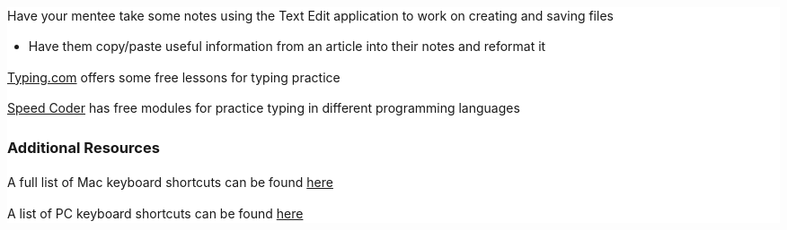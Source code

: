 Have your mentee take some notes using the Text Edit application to work on creating and saving files

- Have them copy/paste useful information from an article into their notes and reformat it

<a href="https://www.typing.com/student/lessons" target="_blank" class="external">Typing.com</a> offers some free lessons for typing practice

<a href="https://www.speedcoder.net/lessons/" target="_blank" class="external">Speed Coder</a> has free modules for practice typing in different programming languages

### Additional Resources

A full list of Mac keyboard shortcuts can be found <a href="https://support.apple.com/en-us/HT201236" target="_blank" class="external">here</a>

A list of PC keyboard shortcuts can be found <a href="https://support.microsoft.com/en-us/windows/windows-keyboard-shortcuts-3d444b08-3a00-abd6-67da-ecfc07e86b98#ID0EBD=Windows_11" target="_blank" class="external">here</a>
